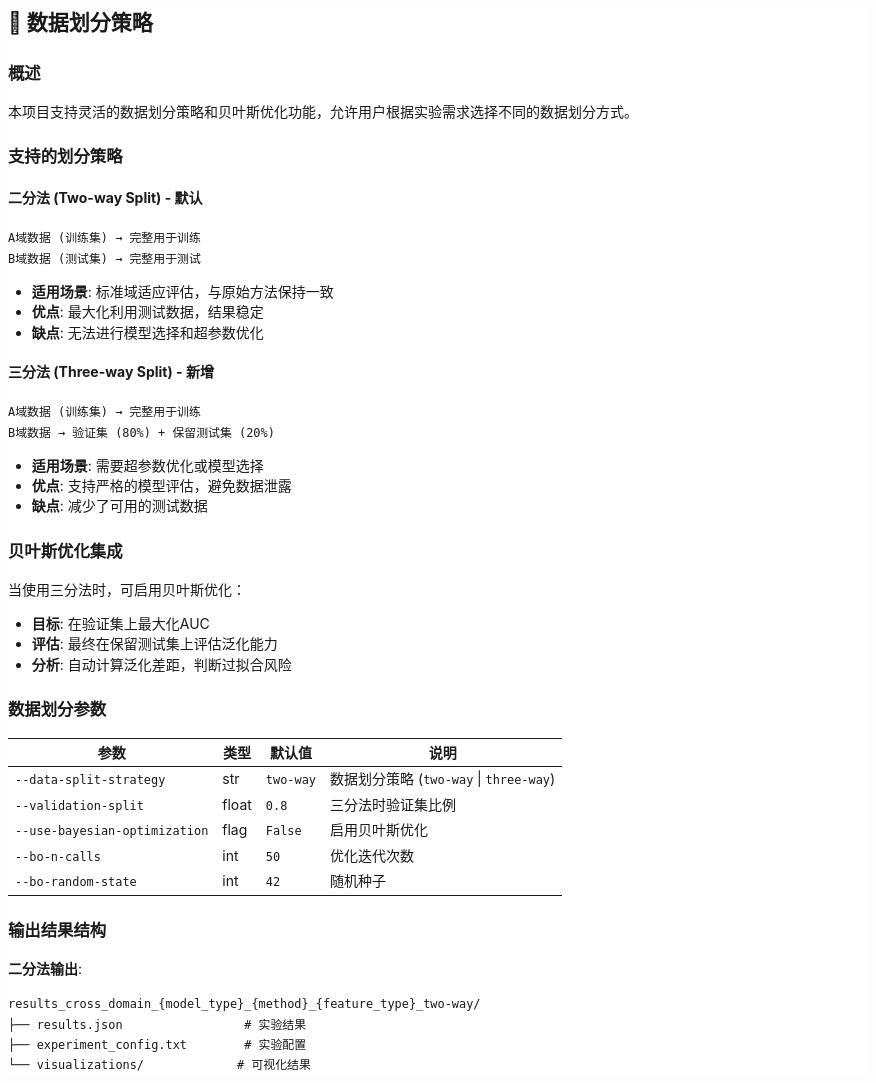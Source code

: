 ## 🎯 数据划分策略

### 概述

本项目支持灵活的数据划分策略和贝叶斯优化功能，允许用户根据实验需求选择不同的数据划分方式。

### 支持的划分策略

#### 二分法 (Two-way Split) - 默认
```
A域数据 (训练集) → 完整用于训练
B域数据 (测试集) → 完整用于测试
```
- **适用场景**: 标准域适应评估，与原始方法保持一致
- **优点**: 最大化利用测试数据，结果稳定
- **缺点**: 无法进行模型选择和超参数优化

#### 三分法 (Three-way Split) - 新增
```
A域数据 (训练集) → 完整用于训练
B域数据 → 验证集 (80%) + 保留测试集 (20%)
```
- **适用场景**: 需要超参数优化或模型选择
- **优点**: 支持严格的模型评估，避免数据泄露
- **缺点**: 减少了可用的测试数据

### 贝叶斯优化集成

当使用三分法时，可启用贝叶斯优化：
- **目标**: 在验证集上最大化AUC
- **评估**: 最终在保留测试集上评估泛化能力
- **分析**: 自动计算泛化差距，判断过拟合风险

### 数据划分参数

| 参数 | 类型 | 默认值 | 说明 |
|------|------|--------|------|
| `--data-split-strategy` | str | `two-way` | 数据划分策略 (`two-way` \| `three-way`) |
| `--validation-split` | float | `0.8` | 三分法时验证集比例 |
| `--use-bayesian-optimization` | flag | `False` | 启用贝叶斯优化 |
| `--bo-n-calls` | int | `50` | 优化迭代次数 |
| `--bo-random-state` | int | `42` | 随机种子 |

### 输出结果结构

**二分法输出**:
```
results_cross_domain_{model_type}_{method}_{feature_type}_two-way/
├── results.json                 # 实验结果
├── experiment_config.txt        # 实验配置
└── visualizations/             # 可视化结果
```
